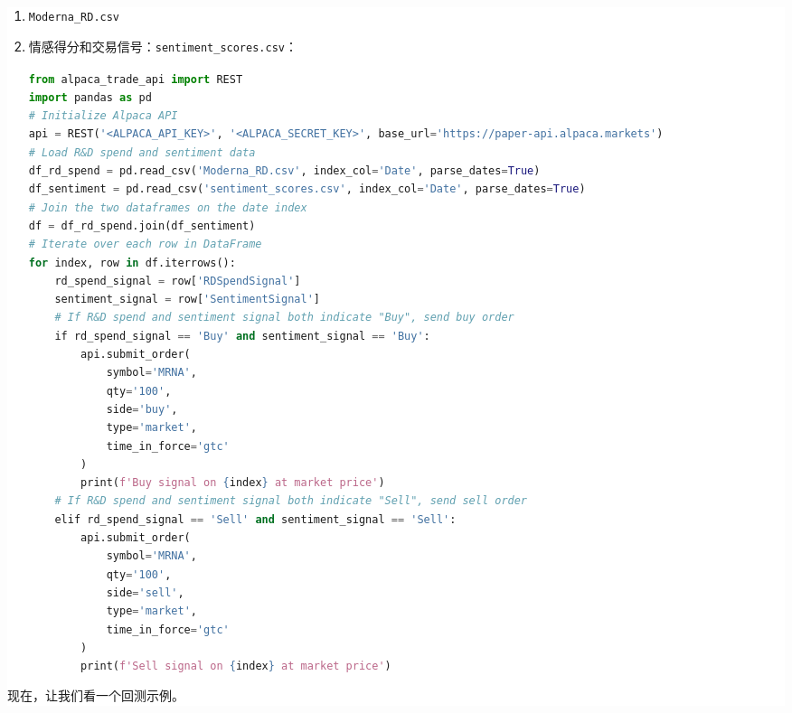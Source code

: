 1.  `Moderna_RD.csv`

1.  情感得分和交易信号：`sentiment_scores.csv`：

    ```py
    from alpaca_trade_api import REST
    import pandas as pd
    # Initialize Alpaca API
    api = REST('<ALPACA_API_KEY>', '<ALPACA_SECRET_KEY>', base_url='https://paper-api.alpaca.markets')
    # Load R&D spend and sentiment data
    df_rd_spend = pd.read_csv('Moderna_RD.csv', index_col='Date', parse_dates=True)
    df_sentiment = pd.read_csv('sentiment_scores.csv', index_col='Date', parse_dates=True)
    # Join the two dataframes on the date index
    df = df_rd_spend.join(df_sentiment)
    # Iterate over each row in DataFrame
    for index, row in df.iterrows():
        rd_spend_signal = row['RDSpendSignal']
        sentiment_signal = row['SentimentSignal']
        # If R&D spend and sentiment signal both indicate "Buy", send buy order
        if rd_spend_signal == 'Buy' and sentiment_signal == 'Buy':
            api.submit_order(
                symbol='MRNA',
                qty='100',
                side='buy',
                type='market',
                time_in_force='gtc'
            )
            print(f'Buy signal on {index} at market price')
        # If R&D spend and sentiment signal both indicate "Sell", send sell order
        elif rd_spend_signal == 'Sell' and sentiment_signal == 'Sell':
            api.submit_order(
                symbol='MRNA',
                qty='100',
                side='sell',
                type='market',
                time_in_force='gtc'
            )
            print(f'Sell signal on {index} at market price')
    ```

现在，让我们看一个回测示例。
